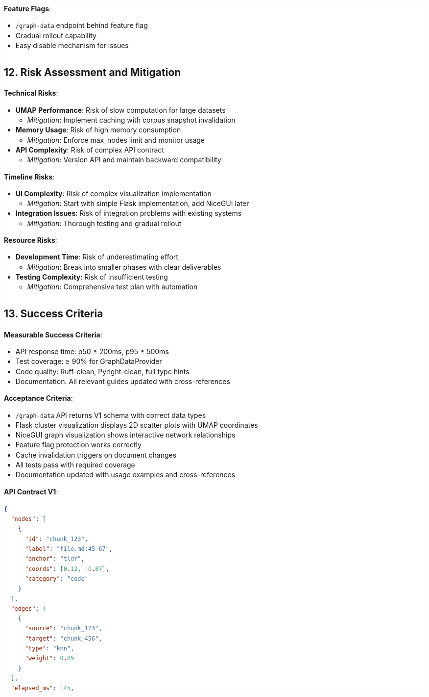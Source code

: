 **Feature Flags**:
- `/graph-data` endpoint behind feature flag
- Gradual rollout capability
- Easy disable mechanism for issues

## 12. Risk Assessment and Mitigation

**Technical Risks**:
- **UMAP Performance**: Risk of slow computation for large datasets
  - *Mitigation*: Implement caching with corpus snapshot invalidation
- **Memory Usage**: Risk of high memory consumption
  - *Mitigation*: Enforce max_nodes limit and monitor usage
- **API Complexity**: Risk of complex API contract
  - *Mitigation*: Version API and maintain backward compatibility

**Timeline Risks**:
- **UI Complexity**: Risk of complex visualization implementation
  - *Mitigation*: Start with simple Flask implementation, add NiceGUI later
- **Integration Issues**: Risk of integration problems with existing systems
  - *Mitigation*: Thorough testing and gradual rollout

**Resource Risks**:
- **Development Time**: Risk of underestimating effort
  - *Mitigation*: Break into smaller phases with clear deliverables
- **Testing Complexity**: Risk of insufficient testing
  - *Mitigation*: Comprehensive test plan with automation

## 13. Success Criteria

**Measurable Success Criteria**:
- API response time: p50 ≤ 200ms, p95 ≤ 500ms
- Test coverage: ≥ 90% for GraphDataProvider
- Code quality: Ruff-clean, Pyright-clean, full type hints
- Documentation: All relevant guides updated with cross-references

**Acceptance Criteria**:
- `/graph-data` API returns V1 schema with correct data types
- Flask cluster visualization displays 2D scatter plots with UMAP coordinates
- NiceGUI graph visualization shows interactive network relationships
- Feature flag protection works correctly
- Cache invalidation triggers on document changes
- All tests pass with required coverage
- Documentation updated with usage examples and cross-references

**API Contract V1**:
```json
{
  "nodes": [
    {
      "id": "chunk_123",
      "label": "file.md:45-67",
      "anchor": "tldr",
      "coords": [0.12, -0.87],
      "category": "code"
    }
  ],
  "edges": [
    {
      "source": "chunk_123",
      "target": "chunk_456",
      "type": "knn",
      "weight": 0.85
    }
  ],
  "elapsed_ms": 145,
```